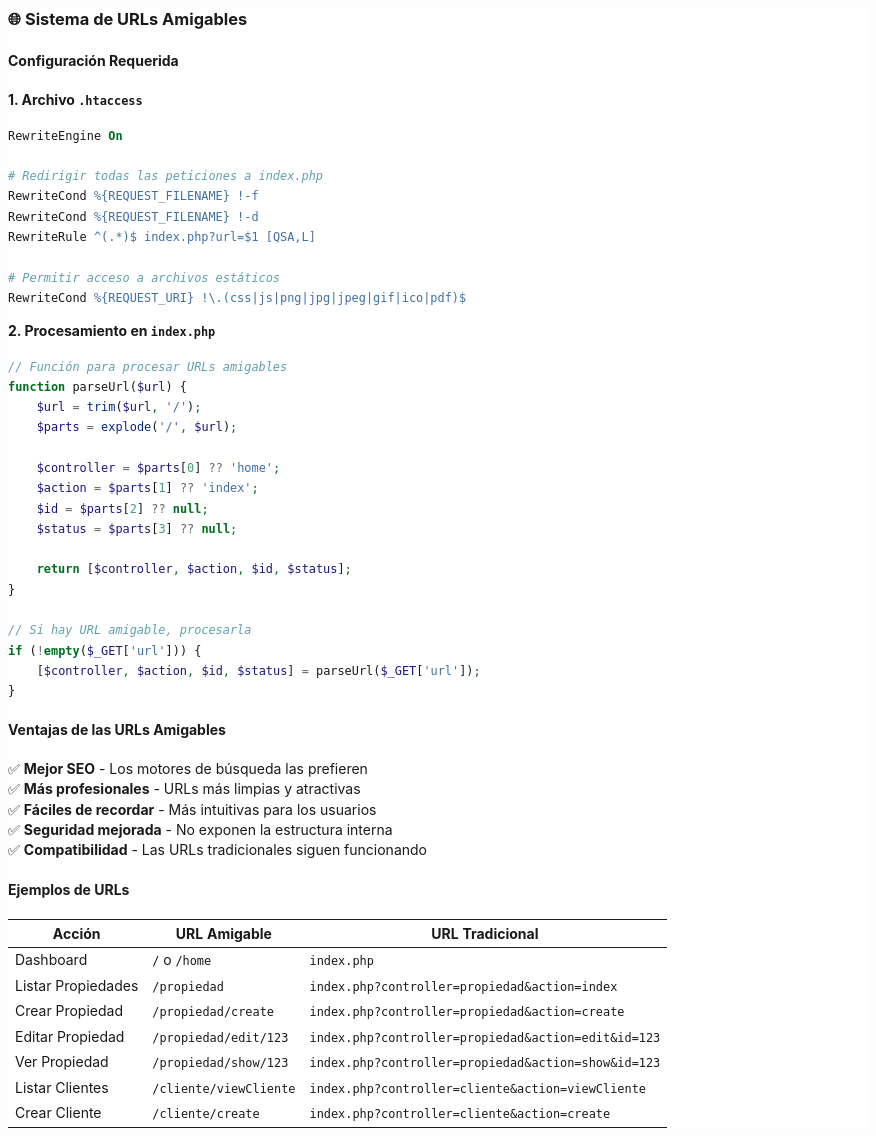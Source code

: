 ### 🌐 Sistema de URLs Amigables

#### **Configuración Requerida**

**1. Archivo `.htaccess`**
```apache
RewriteEngine On

# Redirigir todas las peticiones a index.php
RewriteCond %{REQUEST_FILENAME} !-f
RewriteCond %{REQUEST_FILENAME} !-d
RewriteRule ^(.*)$ index.php?url=$1 [QSA,L]

# Permitir acceso a archivos estáticos
RewriteCond %{REQUEST_URI} !\.(css|js|png|jpg|jpeg|gif|ico|pdf)$
```

**2. Procesamiento en `index.php`**
```php
// Función para procesar URLs amigables
function parseUrl($url) {
    $url = trim($url, '/');
    $parts = explode('/', $url);
    
    $controller = $parts[0] ?? 'home';
    $action = $parts[1] ?? 'index';
    $id = $parts[2] ?? null;
    $status = $parts[3] ?? null;
    
    return [$controller, $action, $id, $status];
}

// Si hay URL amigable, procesarla
if (!empty($_GET['url'])) {
    [$controller, $action, $id, $status] = parseUrl($_GET['url']);
}
```

#### **Ventajas de las URLs Amigables**

✅ **Mejor SEO** - Los motores de búsqueda las prefieren  
✅ **Más profesionales** - URLs más limpias y atractivas  
✅ **Fáciles de recordar** - Más intuitivas para los usuarios  
✅ **Seguridad mejorada** - No exponen la estructura interna  
✅ **Compatibilidad** - Las URLs tradicionales siguen funcionando  

#### **Ejemplos de URLs**

| Acción | URL Amigable | URL Tradicional |
|--------|--------------|-----------------|
| Dashboard | `/` o `/home` | `index.php` |
| Listar Propiedades | `/propiedad` | `index.php?controller=propiedad&action=index` |
| Crear Propiedad | `/propiedad/create` | `index.php?controller=propiedad&action=create` |
| Editar Propiedad | `/propiedad/edit/123` | `index.php?controller=propiedad&action=edit&id=123` |
| Ver Propiedad | `/propiedad/show/123` | `index.php?controller=propiedad&action=show&id=123` |
| Listar Clientes | `/cliente/viewCliente` | `index.php?controller=cliente&action=viewCliente` |
| Crear Cliente | `/cliente/create` | `index.php?controller=cliente&action=create` |
